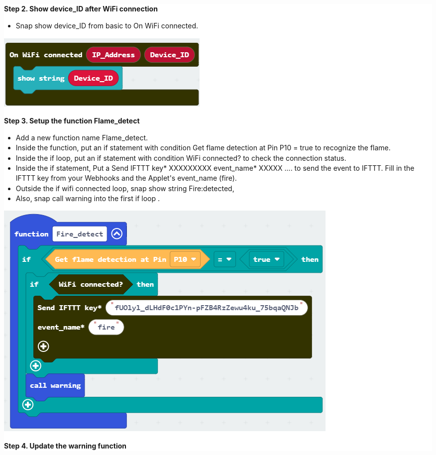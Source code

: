 **Step 2\. Show device\_ID after WiFi connection**

* Snap show device\_ID from basic to On WiFi connected.  
    
![pic_40](./images/Sc1/Sc1_p18.png)
<p>

**Step 3\. Setup the function Flame\_detect**

* Add a new function name Flame\_detect.  
* Inside the function, put an if statement with condition Get flame detection at Pin P10 \= true to recognize the flame.  
* Inside the if loop, put an if statement with condition WiFi connected? to check the connection status.  
* Inside the if statement, Put a Send IFTTT key\* XXXXXXXXX event\_name\* XXXXX .... to send the event to IFTTT. Fill in the IFTTT key from your Webhooks and the Applet's event\_name (fire).  
* Outside the if wifi connected loop, snap show string Fire:detected,  
* Also, snap call warning into the first if loop .  
    
![pic_60](./images/Sc1/Sc1_p19.png)
<p>

**Step 4\. Update the warning function**
